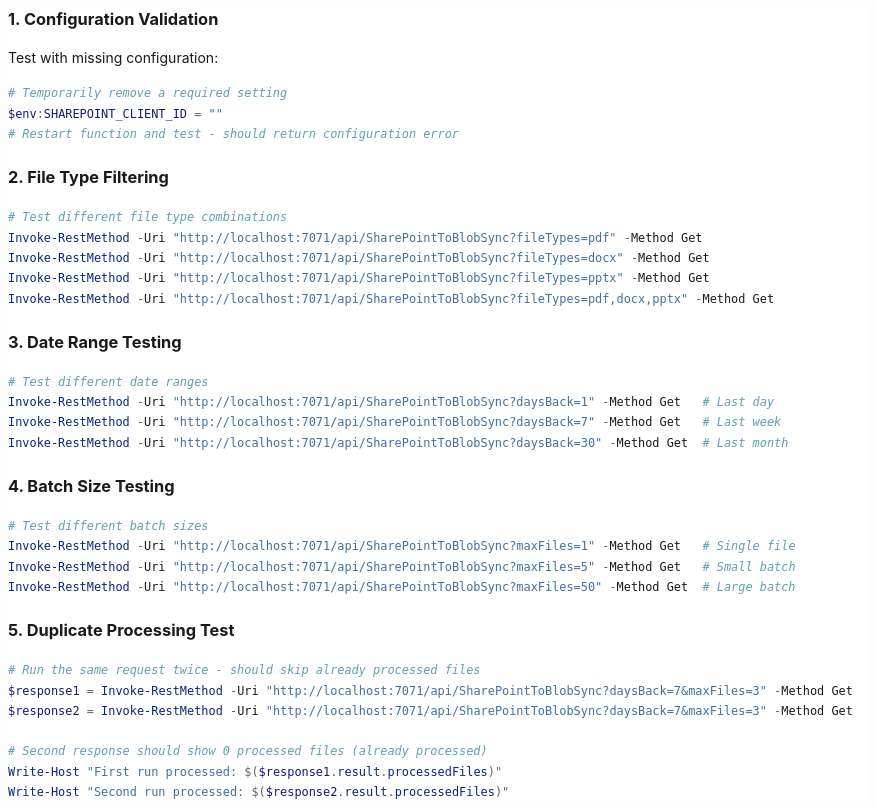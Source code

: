 ### 1. Configuration Validation

Test with missing configuration:

```powershell
# Temporarily remove a required setting
$env:SHAREPOINT_CLIENT_ID = ""
# Restart function and test - should return configuration error
```

### 2. File Type Filtering

```powershell
# Test different file type combinations
Invoke-RestMethod -Uri "http://localhost:7071/api/SharePointToBlobSync?fileTypes=pdf" -Method Get
Invoke-RestMethod -Uri "http://localhost:7071/api/SharePointToBlobSync?fileTypes=docx" -Method Get
Invoke-RestMethod -Uri "http://localhost:7071/api/SharePointToBlobSync?fileTypes=pptx" -Method Get
Invoke-RestMethod -Uri "http://localhost:7071/api/SharePointToBlobSync?fileTypes=pdf,docx,pptx" -Method Get
```

### 3. Date Range Testing

```powershell
# Test different date ranges
Invoke-RestMethod -Uri "http://localhost:7071/api/SharePointToBlobSync?daysBack=1" -Method Get   # Last day
Invoke-RestMethod -Uri "http://localhost:7071/api/SharePointToBlobSync?daysBack=7" -Method Get   # Last week
Invoke-RestMethod -Uri "http://localhost:7071/api/SharePointToBlobSync?daysBack=30" -Method Get  # Last month
```

### 4. Batch Size Testing

```powershell
# Test different batch sizes
Invoke-RestMethod -Uri "http://localhost:7071/api/SharePointToBlobSync?maxFiles=1" -Method Get   # Single file
Invoke-RestMethod -Uri "http://localhost:7071/api/SharePointToBlobSync?maxFiles=5" -Method Get   # Small batch
Invoke-RestMethod -Uri "http://localhost:7071/api/SharePointToBlobSync?maxFiles=50" -Method Get  # Large batch
```

### 5. Duplicate Processing Test

```powershell
# Run the same request twice - should skip already processed files
$response1 = Invoke-RestMethod -Uri "http://localhost:7071/api/SharePointToBlobSync?daysBack=7&maxFiles=3" -Method Get
$response2 = Invoke-RestMethod -Uri "http://localhost:7071/api/SharePointToBlobSync?daysBack=7&maxFiles=3" -Method Get

# Second response should show 0 processed files (already processed)
Write-Host "First run processed: $($response1.result.processedFiles)"
Write-Host "Second run processed: $($response2.result.processedFiles)"
```
